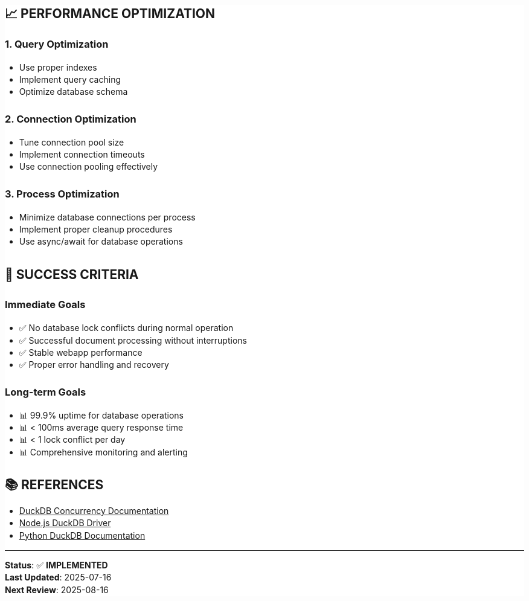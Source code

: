 ## 📈 **PERFORMANCE OPTIMIZATION**

### **1. Query Optimization**
- Use proper indexes
- Implement query caching
- Optimize database schema

### **2. Connection Optimization**
- Tune connection pool size
- Implement connection timeouts
- Use connection pooling effectively

### **3. Process Optimization**
- Minimize database connections per process
- Implement proper cleanup procedures
- Use async/await for database operations

## 🎯 **SUCCESS CRITERIA**

### **Immediate Goals**
- ✅ No database lock conflicts during normal operation
- ✅ Successful document processing without interruptions
- ✅ Stable webapp performance
- ✅ Proper error handling and recovery

### **Long-term Goals**
- 📊 99.9% uptime for database operations
- 📊 < 100ms average query response time
- 📊 < 1 lock conflict per day
- 📊 Comprehensive monitoring and alerting

## 📚 **REFERENCES**

- [DuckDB Concurrency Documentation](https://duckdb.org/docs/stable/connect/concurrency)
- [Node.js DuckDB Driver](https://github.com/duckdb/duckdb-nodejs)
- [Python DuckDB Documentation](https://duckdb.org/docs/api/python/overview)

---

**Status**: ✅ **IMPLEMENTED**  
**Last Updated**: 2025-07-16  
**Next Review**: 2025-08-16 